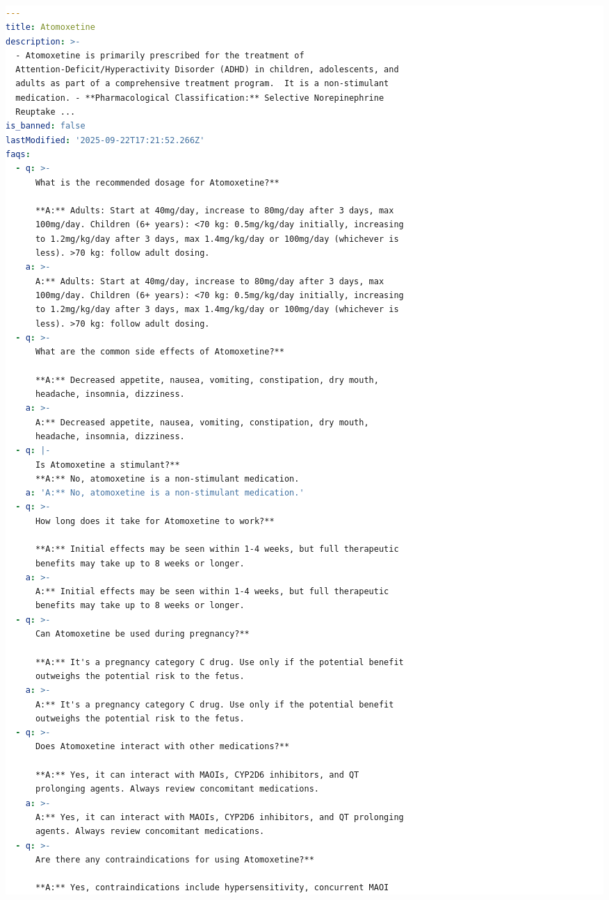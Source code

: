 ```yaml
---
title: Atomoxetine
description: >-
  - Atomoxetine is primarily prescribed for the treatment of
  Attention-Deficit/Hyperactivity Disorder (ADHD) in children, adolescents, and
  adults as part of a comprehensive treatment program.  It is a non-stimulant
  medication. - **Pharmacological Classification:** Selective Norepinephrine
  Reuptake ...
is_banned: false
lastModified: '2025-09-22T17:21:52.266Z'
faqs:
  - q: >-
      What is the recommended dosage for Atomoxetine?**

      **A:** Adults: Start at 40mg/day, increase to 80mg/day after 3 days, max
      100mg/day. Children (6+ years): <70 kg: 0.5mg/kg/day initially, increasing
      to 1.2mg/kg/day after 3 days, max 1.4mg/kg/day or 100mg/day (whichever is
      less). >70 kg: follow adult dosing.
    a: >-
      A:** Adults: Start at 40mg/day, increase to 80mg/day after 3 days, max
      100mg/day. Children (6+ years): <70 kg: 0.5mg/kg/day initially, increasing
      to 1.2mg/kg/day after 3 days, max 1.4mg/kg/day or 100mg/day (whichever is
      less). >70 kg: follow adult dosing.
  - q: >-
      What are the common side effects of Atomoxetine?**

      **A:** Decreased appetite, nausea, vomiting, constipation, dry mouth,
      headache, insomnia, dizziness.
    a: >-
      A:** Decreased appetite, nausea, vomiting, constipation, dry mouth,
      headache, insomnia, dizziness.
  - q: |-
      Is Atomoxetine a stimulant?**
      **A:** No, atomoxetine is a non-stimulant medication.
    a: 'A:** No, atomoxetine is a non-stimulant medication.'
  - q: >-
      How long does it take for Atomoxetine to work?**

      **A:** Initial effects may be seen within 1-4 weeks, but full therapeutic
      benefits may take up to 8 weeks or longer.
    a: >-
      A:** Initial effects may be seen within 1-4 weeks, but full therapeutic
      benefits may take up to 8 weeks or longer.
  - q: >-
      Can Atomoxetine be used during pregnancy?**

      **A:** It's a pregnancy category C drug. Use only if the potential benefit
      outweighs the potential risk to the fetus.
    a: >-
      A:** It's a pregnancy category C drug. Use only if the potential benefit
      outweighs the potential risk to the fetus.
  - q: >-
      Does Atomoxetine interact with other medications?**

      **A:** Yes, it can interact with MAOIs, CYP2D6 inhibitors, and QT
      prolonging agents. Always review concomitant medications.
    a: >-
      A:** Yes, it can interact with MAOIs, CYP2D6 inhibitors, and QT prolonging
      agents. Always review concomitant medications.
  - q: >-
      Are there any contraindications for using Atomoxetine?**

      **A:** Yes, contraindications include hypersensitivity, concurrent MAOI
```